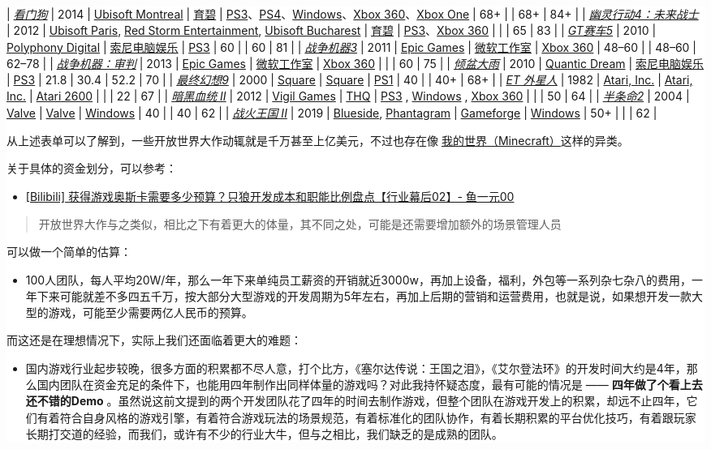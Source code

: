 | *[看门狗](https://en.wikipedia.org/wiki/Watch_Dogs_(video_game))* |                             2014                             | [Ubisoft Montreal](https://en.wikipedia.org/wiki/Ubisoft_Montreal) |        [育碧](https://en.wikipedia.org/wiki/Ubisoft)         | [PS3](https://en.wikipedia.org/wiki/PS3)、[PS4](https://en.wikipedia.org/wiki/PS4)、[Windows](https://en.wikipedia.org/wiki/Windows)、[Xbox 360](https://en.wikipedia.org/wiki/Xbox_360)、[Xbox One](https://en.wikipedia.org/wiki/Xbox_One) |          68+          |                       |         68+         |                84+                 |
| *[幽灵行动4：未来战士](https://en.wikipedia.org/wiki/Tom_Clancy's_Ghost_Recon:_Future_Soldier)* |                             2012                             | [Ubisoft Paris](https://en.wikipedia.org/wiki/Ubisoft_Paris), [Red Storm Entertainment](https://en.wikipedia.org/wiki/Red_Storm_Entertainment), [Ubisoft Bucharest](https://en.wikipedia.org/wiki/Ubisoft_Bucharest) |        [育碧](https://en.wikipedia.org/wiki/Ubisoft)         | [PS3](https://en.wikipedia.org/wiki/PS3)、[Xbox 360](https://en.wikipedia.org/wiki/Xbox_360) |                       |                       |         65          |                 83                 |
|  *[GT赛车5](https://en.wikipedia.org/wiki/Gran_Turismo_5)*   |                             2010                             | [Polyphony Digital](https://en.wikipedia.org/wiki/Polyphony_Digital) | [索尼电脑娱乐](https://en.wikipedia.org/wiki/Sony_Computer_Entertainment) |           [PS3](https://en.wikipedia.org/wiki/PS3)           |          60           |                       |         60          |                 81                 |
| *[战争机器3](https://en.wikipedia.org/wiki/Gears_of_War_3)*  |                             2011                             |    [Epic Games](https://en.wikipedia.org/wiki/Epic_Games)    | [微软工作室](https://en.wikipedia.org/wiki/Microsoft_Studios) |      [Xbox 360](https://en.wikipedia.org/wiki/Xbox_360)      |         48–60         |                       |        48–60        |               62–78                |
| *[战争机器：审判](https://en.wikipedia.org/wiki/Gears_of_War:_Judgment)* |                             2013                             |    [Epic Games](https://en.wikipedia.org/wiki/Epic_Games)    | [微软工作室](https://en.wikipedia.org/wiki/Microsoft_Studios) |      [Xbox 360](https://en.wikipedia.org/wiki/Xbox_360)      |                       |                       |         60          |                 75                 |
|    *[倾盆大雨](https://en.wikipedia.org/wiki/Heavy_Rain)*    |                             2010                             | [Quantic Dream](https://en.wikipedia.org/wiki/Quantic_Dream) | [索尼电脑娱乐](https://en.wikipedia.org/wiki/Sony_Computer_Entertainment) |           [PS3](https://en.wikipedia.org/wiki/PS3)           |         21.8          |         30.4          |        52.2         |                 70                 |
| *[最终幻想9](https://en.wikipedia.org/wiki/Final_Fantasy_IX)* |                             2000                             | [Square](https://en.wikipedia.org/wiki/Square_(video_game_company)) | [Square](https://en.wikipedia.org/wiki/Square_(video_game_company)) |  [PS1](https://en.wikipedia.org/wiki/PlayStation_(console))  |          40           |                       |         40+         |                68+                 |
| *[ET 外星人](https://en.wikipedia.org/wiki/E.T._the_Extra-Terrestrial_(video_game))* |                             1982                             |   [Atari, Inc.](https://en.wikipedia.org/wiki/Atari,_Inc.)   |   [Atari, Inc.](https://en.wikipedia.org/wiki/Atari,_Inc.)   |    [Atari 2600](https://en.wikipedia.org/wiki/Atari_2600)    |                       |                       |         22          |                 67                 |
| *[暗黑血统 II](https://en.wikipedia.org/wiki/Darksiders_II)* |                             2012                             |  [ Vigil Games](https://en.wikipedia.org/wiki/Vigil_Games)   |           [THQ](https://en.wikipedia.org/wiki/THQ)           | [PS3](https://en.wikipedia.org/wiki/PS3) , [Windows](https://en.wikipedia.org/wiki/Windows) , [Xbox 360](https://en.wikipedia.org/wiki/Xbox_360) |                       |                       |         50          |                 64                 |
|    *[半条命2](https://en.wikipedia.org/wiki/Half-Life_2)*    |                             2004                             |   [Valve](https://en.wikipedia.org/wiki/Valve_Corporation)   |   [Valve](https://en.wikipedia.org/wiki/Valve_Corporation)   |       [Windows](https://en.wikipedia.org/wiki/Windows)       |          40           |                       |         40          |                 62                 |
| *[战火王国 II](https://en.wikipedia.org/wiki/Kingdom_Under_Fire_II)* |                             2019                             | [Blueside](https://en.wikipedia.org/wiki/Blueside), [Phantagram](https://en.wikipedia.org/wiki/Phantagram) |     [Gameforge](https://en.wikipedia.org/wiki/Gameforge)     |       [Windows](https://en.wikipedia.org/wiki/Windows)       |          50+          |                       |                     |                 62                 |

从上述表单可以了解到，一些开放世界大作动辄就是千万甚至上亿美元，不过也存在像 [我的世界（Minecraft）](https://en.wikipedia.org/wiki/Minecraft)这样的异类。

关于具体的资金划分，可以参考：

- [[Bilibili] 获得游戏奥斯卡需要多少预算？只狼开发成本和职能比例盘点【行业幕后02】- 鱼一元00](https://www.bilibili.com/video/BV14J411k7eH)

> 开放世界大作与之类似，相比之下有着更大的体量，其不同之处，可能是还需要增加额外的场景管理人员

可以做一个简单的估算：

- 100人团队，每人平均20W/年，那么一年下来单纯员工薪资的开销就近3000w，再加上设备，福利，外包等一系列杂七杂八的费用，一年下来可能就差不多四五千万，按大部分大型游戏的开发周期为5年左右，再加上后期的营销和运营费用，也就是说，如果想开发一款大型的游戏，可能至少需要两亿人民币的预算。

而这还是在理想情况下，实际上我们还面临着更大的难题：

- 国内游戏行业起步较晚，很多方面的积累都不尽人意，打个比方，《塞尔达传说：王国之泪》，《艾尔登法环》的开发时间大约是4年，那么国内团队在资金充足的条件下，也能用四年制作出同样体量的游戏吗？对此我持怀疑态度，最有可能的情况是 —— **四年做了个看上去还不错的Demo** 。虽然说这前文提到的两个开发团队花了四年的时间去制作游戏，但整个团队在游戏开发上的积累，却远不止四年，它们有着符合自身风格的游戏引擎，有着符合游戏玩法的场景规范，有着标准化的团队协作，有着长期积累的平台优化技巧，有着跟玩家长期打交道的经验，而我们，或许有不少的行业大牛，但与之相比，我们缺乏的是成熟的团队。
